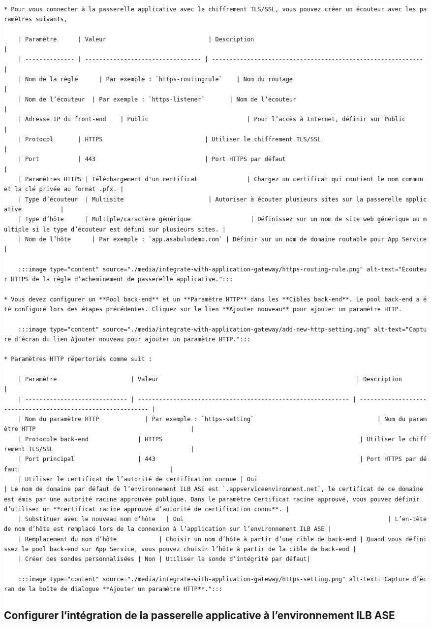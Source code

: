     * Pour vous connecter à la passerelle applicative avec le chiffrement TLS/SSL, vous pouvez créer un écouteur avec les paramètres suivants,
    
        | Paramètre      | Valeur                             | Description                                                  |
        | -------------- | --------------------------------- | ------------------------------------------------------------ |
        | Nom de la règle      | Par exemple : `https-routingrule`    | Nom du routage                                                 |
        | Nom de l’écouteur  | Par exemple : `https-listener`       | Nom de l’écouteur                                                |
        | Adresse IP du front-end    | Public                            | Pour l’accès à Internet, définir sur Public                           |
        | Protocol       | HTTPS                             | Utiliser le chiffrement TLS/SSL                                       |
        | Port           | 443                               | Port HTTPS par défaut                                           |
        | Paramètres HTTPS | Téléchargement d'un certificat              | Chargez un certificat qui contient le nom commun et la clé privée au format .pfx. |
        | Type d’écouteur  | Multisite                        | Autoriser à écouter plusieurs sites sur la passerelle applicative           |
        | Type d’hôte      | Multiple/caractère générique                 | Définissez sur un nom de site web générique ou multiple si le type d’écouteur est défini sur plusieurs sites. |
        | Nom de l’hôte      | Par exemple : `app.asabuludemo.com` | Définir sur un nom de domaine routable pour App Service              |
        
        :::image type="content" source="./media/integrate-with-application-gateway/https-routing-rule.png" alt-text="Écouteur HTTPS de la règle d’acheminement de passerelle applicative.":::
    
    * Vous devez configurer un **Pool back-end** et un **Paramètre HTTP** dans les **Cibles back-end**. Le pool back-end a été configuré lors des étapes précédentes. Cliquez sur le lien **Ajouter nouveau** pour ajouter un paramètre HTTP.
    
        :::image type="content" source="./media/integrate-with-application-gateway/add-new-http-setting.png" alt-text="Capture d’écran du lien Ajouter nouveau pour ajouter un paramètre HTTP.":::
    
    * Paramètres HTTP répertoriés comme suit :
    
        | Paramètre                     | Valeur                                                        | Description                                                  |
        | ----------------------------- | ------------------------------------------------------------ | ------------------------------------------------------------ |
        | Nom du paramètre HTTP             | Par exemple : `https-setting`                                   | Nom du paramètre HTTP                                            |
        | Protocole back-end              | HTTPS                                                        | Utiliser le chiffrement TLS/SSL                                       |
        | Port principal                  | 443                                                          | Port HTTPS par défaut                                           |
        | Utiliser le certificat de l’autorité de certification connue | Oui                                                          | Le nom de domaine par défaut de l’environnement ILB ASE est `.appserviceenvironment.net`, le certificat de ce domaine est émis par une autorité racine approuvée publique. Dans le paramètre Certificat racine approuvé, vous pouvez définir d’utiliser un **certificat racine approuvé d’autorité de certification connu**. |
        | Substituer avec le nouveau nom d’hôte   | Oui                                                          | L’en-tête de nom d’hôte est remplacé lors de la connexion à l’application sur l’environnement ILB ASE |
        | Remplacement du nom d’hôte            | Choisir un nom d’hôte à partir d’une cible de back-end | Quand vous définissez le pool back-end sur App Service, vous pouvez choisir l’hôte à partir de la cible de back-end |
        | Créer des sondes personnalisées | Non | Utiliser la sonde d’intégrité par défaut|
        
        :::image type="content" source="./media/integrate-with-application-gateway/https-setting.png" alt-text="Capture d’écran de la boîte de dialogue **Ajouter un paramètre HTTP**.":::


## <a name="configure-an-application-gateway-integration-with-ilb-ase"></a>Configurer l’intégration de la passerelle applicative à l’environnement ILB ASE
